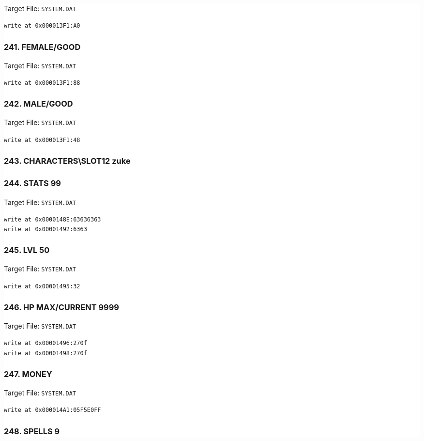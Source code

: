Target File: `SYSTEM.DAT`

```
write at 0x000013F1:A0
```

### 241. FEMALE/GOOD

Target File: `SYSTEM.DAT`

```
write at 0x000013F1:88
```

### 242. MALE/GOOD

Target File: `SYSTEM.DAT`

```
write at 0x000013F1:48
```

### 243. CHARACTERS\SLOT12 zuke
### 244. STATS 99

Target File: `SYSTEM.DAT`

```
write at 0x0000148E:63636363
write at 0x00001492:6363
```

### 245. LVL 50

Target File: `SYSTEM.DAT`

```
write at 0x00001495:32
```

### 246. HP MAX/CURRENT 9999

Target File: `SYSTEM.DAT`

```
write at 0x00001496:270f
write at 0x00001498:270f
```

### 247. MONEY

Target File: `SYSTEM.DAT`

```
write at 0x000014A1:05F5E0FF
```

### 248. SPELLS 9
